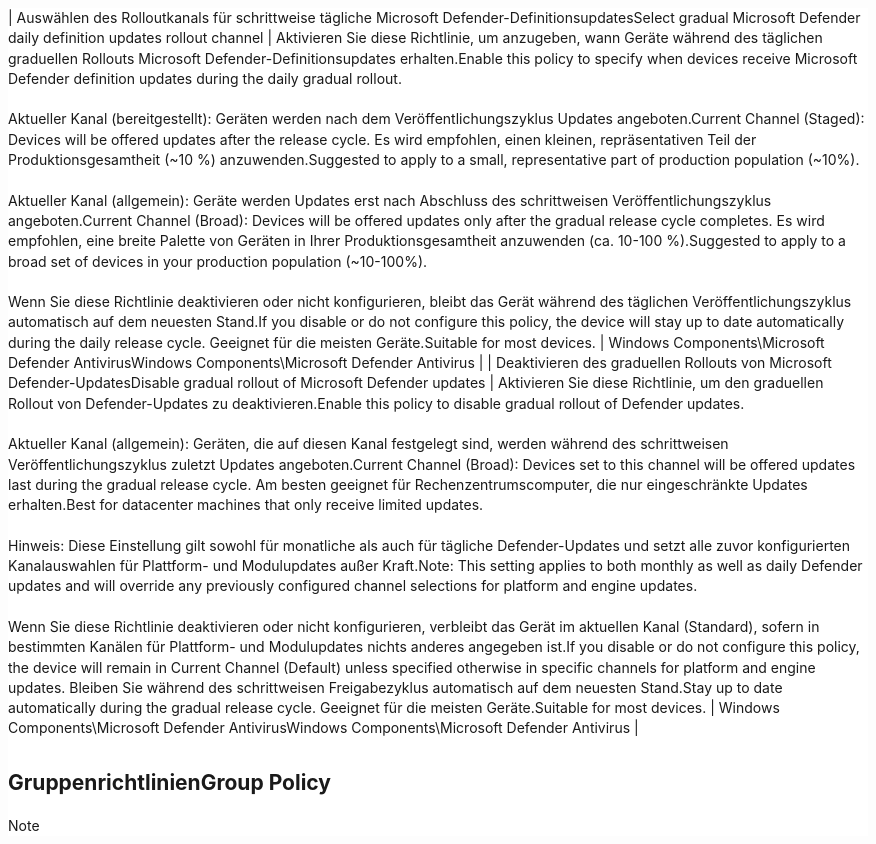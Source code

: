 | <span data-ttu-id="6a67a-143">Auswählen des Rolloutkanals für schrittweise tägliche Microsoft Defender-Definitionsupdates</span><span class="sxs-lookup"><span data-stu-id="6a67a-143">Select gradual Microsoft Defender daily definition updates rollout channel</span></span>  | <span data-ttu-id="6a67a-144">Aktivieren Sie diese Richtlinie, um anzugeben, wann Geräte während des täglichen graduellen Rollouts Microsoft Defender-Definitionsupdates erhalten.</span><span class="sxs-lookup"><span data-stu-id="6a67a-144">Enable this policy to specify when devices receive Microsoft Defender definition updates during the daily gradual rollout.</span></span> <br><br> <span data-ttu-id="6a67a-145">Aktueller Kanal (bereitgestellt): Geräten werden nach dem Veröffentlichungszyklus Updates angeboten.</span><span class="sxs-lookup"><span data-stu-id="6a67a-145">Current Channel (Staged): Devices will be offered updates after the release cycle.</span></span> <span data-ttu-id="6a67a-146">Es wird empfohlen, einen kleinen, repräsentativen Teil der Produktionsgesamtheit (~10 %) anzuwenden.</span><span class="sxs-lookup"><span data-stu-id="6a67a-146">Suggested to apply to a small, representative part of production population (~10%).</span></span> <br><br>   <span data-ttu-id="6a67a-147">Aktueller Kanal (allgemein): Geräte werden Updates erst nach Abschluss des schrittweisen Veröffentlichungszyklus angeboten.</span><span class="sxs-lookup"><span data-stu-id="6a67a-147">Current Channel (Broad): Devices will be offered updates only after the gradual release cycle completes.</span></span> <span data-ttu-id="6a67a-148">Es wird empfohlen, eine breite Palette von Geräten in Ihrer Produktionsgesamtheit anzuwenden (ca. 10-100 %).</span><span class="sxs-lookup"><span data-stu-id="6a67a-148">Suggested to apply to a broad set of devices in your production population (~10-100%).</span></span> <br><br>   <span data-ttu-id="6a67a-149">Wenn Sie diese Richtlinie deaktivieren oder nicht konfigurieren, bleibt das Gerät während des täglichen Veröffentlichungszyklus automatisch auf dem neuesten Stand.</span><span class="sxs-lookup"><span data-stu-id="6a67a-149">If you disable or do not configure this policy, the device will stay up to date automatically during the daily release cycle.</span></span> <span data-ttu-id="6a67a-150">Geeignet für die meisten Geräte.</span><span class="sxs-lookup"><span data-stu-id="6a67a-150">Suitable for most devices.</span></span>  | <span data-ttu-id="6a67a-151">Windows Components\Microsoft Defender Antivirus</span><span class="sxs-lookup"><span data-stu-id="6a67a-151">Windows Components\Microsoft Defender Antivirus</span></span>  |
| <span data-ttu-id="6a67a-152">Deaktivieren des graduellen Rollouts von Microsoft Defender-Updates</span><span class="sxs-lookup"><span data-stu-id="6a67a-152">Disable gradual rollout of Microsoft Defender updates</span></span>  | <span data-ttu-id="6a67a-153">Aktivieren Sie diese Richtlinie, um den graduellen Rollout von Defender-Updates zu deaktivieren.</span><span class="sxs-lookup"><span data-stu-id="6a67a-153">Enable this policy to disable gradual rollout of Defender updates.</span></span> <br><br> <span data-ttu-id="6a67a-154">Aktueller Kanal (allgemein): Geräten, die auf diesen Kanal festgelegt sind, werden während des schrittweisen Veröffentlichungszyklus zuletzt Updates angeboten.</span><span class="sxs-lookup"><span data-stu-id="6a67a-154">Current Channel (Broad): Devices set to this channel will be offered updates last during the gradual release cycle.</span></span> <span data-ttu-id="6a67a-155">Am besten geeignet für Rechenzentrumscomputer, die nur eingeschränkte Updates erhalten.</span><span class="sxs-lookup"><span data-stu-id="6a67a-155">Best for datacenter machines that only receive limited updates.</span></span> <br><br> <span data-ttu-id="6a67a-156">Hinweis: Diese Einstellung gilt sowohl für monatliche als auch für tägliche Defender-Updates und setzt alle zuvor konfigurierten Kanalauswahlen für Plattform- und Modulupdates außer Kraft.</span><span class="sxs-lookup"><span data-stu-id="6a67a-156">Note: This setting applies to both monthly as well as daily Defender updates and will override any previously configured channel selections for platform and engine updates.</span></span> <br><br> <span data-ttu-id="6a67a-157">Wenn Sie diese Richtlinie deaktivieren oder nicht konfigurieren, verbleibt das Gerät im aktuellen Kanal (Standard), sofern in bestimmten Kanälen für Plattform- und Modulupdates nichts anderes angegeben ist.</span><span class="sxs-lookup"><span data-stu-id="6a67a-157">If you disable or do not configure this policy, the device will remain in Current Channel (Default) unless specified otherwise in specific channels for platform and engine updates.</span></span> <span data-ttu-id="6a67a-158">Bleiben Sie während des schrittweisen Freigabezyklus automatisch auf dem neuesten Stand.</span><span class="sxs-lookup"><span data-stu-id="6a67a-158">Stay up to date automatically during the gradual release cycle.</span></span> <span data-ttu-id="6a67a-159">Geeignet für die meisten Geräte.</span><span class="sxs-lookup"><span data-stu-id="6a67a-159">Suitable for most devices.</span></span>  | <span data-ttu-id="6a67a-160">Windows Components\Microsoft Defender Antivirus</span><span class="sxs-lookup"><span data-stu-id="6a67a-160">Windows Components\Microsoft Defender Antivirus</span></span>  |

## <a name="group-policy"></a><span data-ttu-id="6a67a-161">Gruppenrichtlinien</span><span class="sxs-lookup"><span data-stu-id="6a67a-161">Group Policy</span></span>

> [!NOTE]